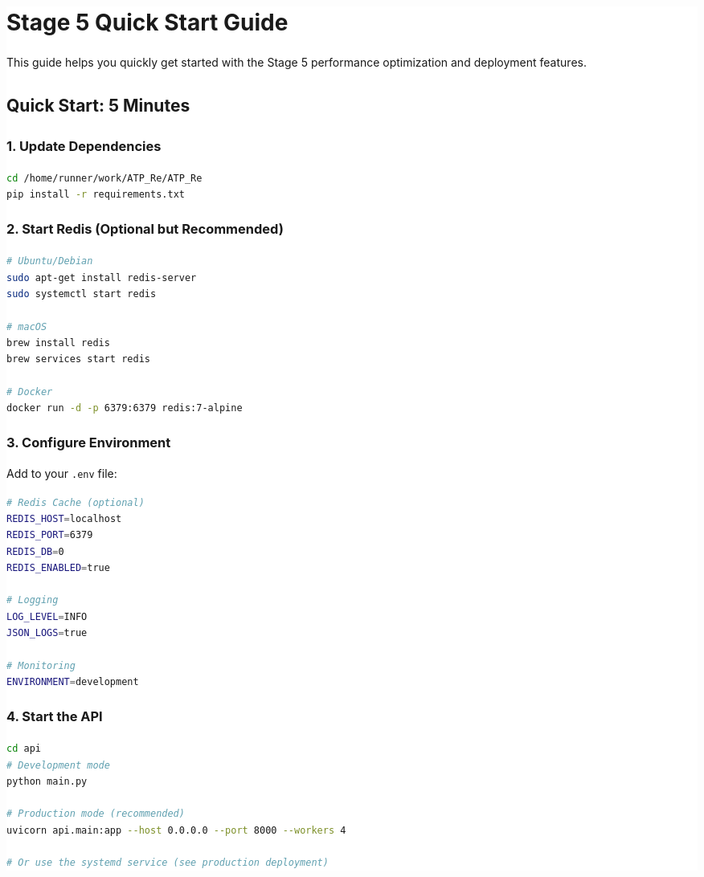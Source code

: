 # Stage 5 Quick Start Guide

This guide helps you quickly get started with the Stage 5 performance optimization and deployment features.

## Quick Start: 5 Minutes

### 1. Update Dependencies

```bash
cd /home/runner/work/ATP_Re/ATP_Re
pip install -r requirements.txt
```

### 2. Start Redis (Optional but Recommended)

```bash
# Ubuntu/Debian
sudo apt-get install redis-server
sudo systemctl start redis

# macOS
brew install redis
brew services start redis

# Docker
docker run -d -p 6379:6379 redis:7-alpine
```

### 3. Configure Environment

Add to your `.env` file:

```bash
# Redis Cache (optional)
REDIS_HOST=localhost
REDIS_PORT=6379
REDIS_DB=0
REDIS_ENABLED=true

# Logging
LOG_LEVEL=INFO
JSON_LOGS=true

# Monitoring
ENVIRONMENT=development
```

### 4. Start the API

```bash
cd api
# Development mode
python main.py

# Production mode (recommended)
uvicorn api.main:app --host 0.0.0.0 --port 8000 --workers 4

# Or use the systemd service (see production deployment)
```
